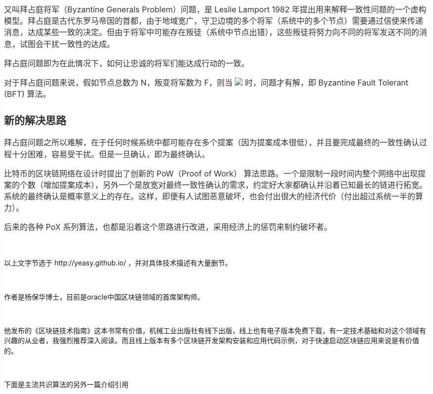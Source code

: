 <p style="box-sizing: border-box;-webkit-tap-highlight-color: transparent;text-size-adjust: none;-webkit-font-smoothing: antialiased;font-size: 16px;orphans: 3;widows: 3;margin-bottom: 0.85em;color: rgb(51, 51, 51);">
          又叫拜占庭将军（Byzantine Generals Problem）问题，是 Leslie Lamport 1982 年提出用来解释一致性问题的一个虚构模型。拜占庭是古代东罗马帝国的首都，由于地域宽广，守卫边境的多个将军（系统中的多个节点）需要通过信使来传递消息，达成某些一致的决定。但由于将军中可能存在叛徒（系统中节点出错），这些叛徒将努力向不同的将军发送不同的消息，试图会干扰一致性的达成。
         </p>
<p style="box-sizing: border-box;-webkit-tap-highlight-color: transparent;text-size-adjust: none;-webkit-font-smoothing: antialiased;font-size: 16px;orphans: 3;widows: 3;margin-bottom: 0.85em;color: rgb(51, 51, 51);">
          拜占庭问题即为在此情况下，如何让忠诚的将军们能达成行动的一致。
         </p>
<p style="box-sizing: border-box;-webkit-tap-highlight-color: transparent;text-size-adjust: none;-webkit-font-smoothing: antialiased;font-size: 16px;orphans: 3;widows: 3;margin-bottom: 0.85em;color: rgb(51, 51, 51);">
          对于拜占庭问题来说，假如节点总数为 N，叛变将军数为 F，则当
          <img class="latex-codecogs mode-inline" data-ratio="0.1595744680851064" data-src="" data-type="gif" data-w="94" src="{{ '/img/nBKX0s8fer0qcwoYXTNzn9ZAL7RAFHe9VPeFImYQjcnuUjiaGW8xaS7CQOZU2Riaiaz9P4YOyV2x5WZPibLHxHhDfQ.gif' | prepend: site.img | replace: '//','/' }}" style="box-sizing: border-box;-webkit-tap-highlight-color: transparent;text-size-adjust: none;-webkit-font-smoothing: antialiased;border-width: 0px;border-style: initial;border-color: initial;font-size: inherit;break-inside: avoid;display: inline-block;"/>
          时，问题才有解，即 Byzantine Fault Tolerant (BFT) 算法。
         </p>
<h3 style="box-sizing: border-box;-webkit-tap-highlight-color: transparent;text-size-adjust: none;-webkit-font-smoothing: antialiased;font-size: 1.5em;orphans: 3;widows: 3;break-after: avoid;margin-top: 1.275em;margin-bottom: 0.85em;font-weight: 700;color: rgb(51, 51, 51);">
          新的解决思路
         </h3>
<p style="box-sizing: border-box;-webkit-tap-highlight-color: transparent;text-size-adjust: none;-webkit-font-smoothing: antialiased;font-size: 16px;orphans: 3;widows: 3;margin-bottom: 0.85em;color: rgb(51, 51, 51);">
          拜占庭问题之所以难解，在于任何时候系统中都可能存在多个提案（因为提案成本很低），并且要完成最终的一致性确认过程十分困难，容易受干扰。但是一旦确认，即为最终确认。
         </p>
<p style="box-sizing: border-box;-webkit-tap-highlight-color: transparent;text-size-adjust: none;-webkit-font-smoothing: antialiased;font-size: 16px;orphans: 3;widows: 3;margin-bottom: 0.85em;color: rgb(51, 51, 51);">
          比特币的区块链网络在设计时提出了创新的 PoW（Proof of Work） 算法思路。一个是限制一段时间内整个网络中出现提案的个数（增加提案成本），另外一个是放宽对最终一致性确认的需求，约定好大家都确认并沿着已知最长的链进行拓宽。系统的最终确认是概率意义上的存在。这样，即便有人试图恶意破坏，也会付出很大的经济代价（付出超过系统一半的算力）。
         </p>
<p style="box-sizing: border-box;-webkit-tap-highlight-color: transparent;text-size-adjust: none;-webkit-font-smoothing: antialiased;font-size: 16px;orphans: 3;widows: 3;color: rgb(51, 51, 51);">
          后来的各种 PoX 系列算法，也都是沿着这个思路进行改进，采用经济上的惩罚来制约破坏者。
         </p>
</blockquote>
<p>
<br/>
</p>
<p>
         以上文字节选于 http://yeasy.github.io/ ，并对具体技术描述有大量删节。
        </p>
<p>
<br/>
</p>
<p>
         作者是杨保华博士，目前是oracle中国区块链领域的首席架构师。
        </p>
<p>
<br/>
</p>
<p>
         他发布的《区块链技术指南》这本书常有价值，机械工业出版社有线下出版，线上也有电子版本免费下载，有一定技术基础和对这个领域有兴趣的从业者，我强烈推荐深入阅读。而且线上版本有多个区块链开发架构安装和应用代码示例，对于快速启动区块链应用来说是有价值的。
        </p>
<p>
<br/>
</p>
<p>
         下面是主流共识算法的另外一篇介绍引用